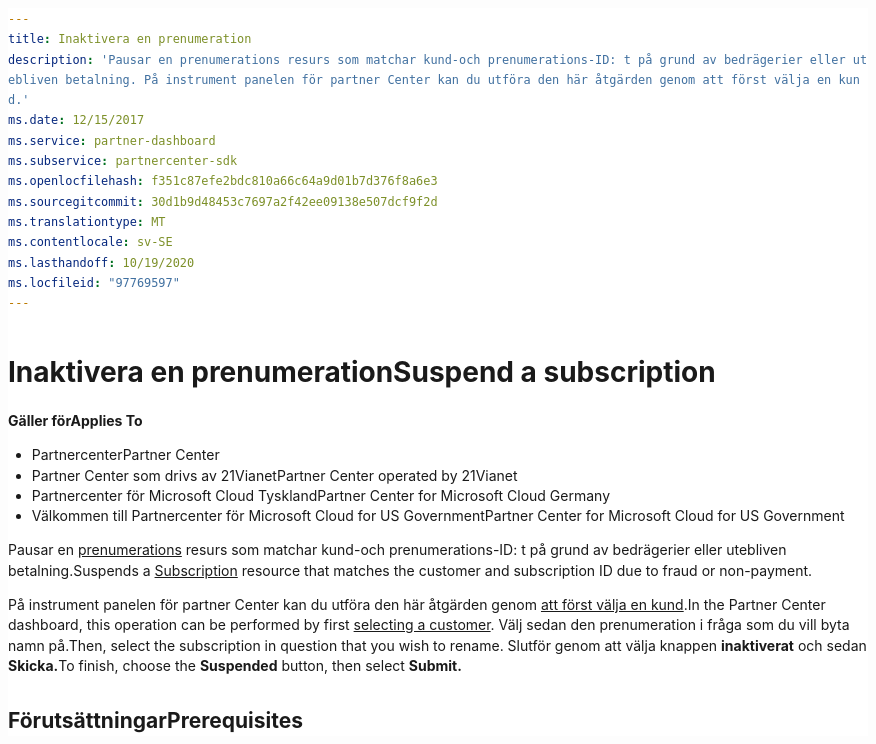 ```yaml
---
title: Inaktivera en prenumeration
description: 'Pausar en prenumerations resurs som matchar kund-och prenumerations-ID: t på grund av bedrägerier eller utebliven betalning. På instrument panelen för partner Center kan du utföra den här åtgärden genom att först välja en kund.'
ms.date: 12/15/2017
ms.service: partner-dashboard
ms.subservice: partnercenter-sdk
ms.openlocfilehash: f351c87efe2bdc810a66c64a9d01b7d376f8a6e3
ms.sourcegitcommit: 30d1b9d48453c7697a2f42ee09138e507dcf9f2d
ms.translationtype: MT
ms.contentlocale: sv-SE
ms.lasthandoff: 10/19/2020
ms.locfileid: "97769597"
---
```

# <a name="suspend-a-subscription"></a><span data-ttu-id="80692-103">Inaktivera en prenumeration</span><span class="sxs-lookup"><span data-stu-id="80692-103">Suspend a subscription</span></span>

<span data-ttu-id="80692-104">**Gäller för**</span><span class="sxs-lookup"><span data-stu-id="80692-104">**Applies To**</span></span>

- <span data-ttu-id="80692-105">Partnercenter</span><span class="sxs-lookup"><span data-stu-id="80692-105">Partner Center</span></span>
- <span data-ttu-id="80692-106">Partner Center som drivs av 21Vianet</span><span class="sxs-lookup"><span data-stu-id="80692-106">Partner Center operated by 21Vianet</span></span>
- <span data-ttu-id="80692-107">Partnercenter för Microsoft Cloud Tyskland</span><span class="sxs-lookup"><span data-stu-id="80692-107">Partner Center for Microsoft Cloud Germany</span></span>
- <span data-ttu-id="80692-108">Välkommen till Partnercenter för Microsoft Cloud for US Government</span><span class="sxs-lookup"><span data-stu-id="80692-108">Partner Center for Microsoft Cloud for US Government</span></span>

<span data-ttu-id="80692-109">Pausar en [prenumerations](subscription-resources.md) resurs som matchar kund-och prenumerations-ID: t på grund av bedrägerier eller utebliven betalning.</span><span class="sxs-lookup"><span data-stu-id="80692-109">Suspends a [Subscription](subscription-resources.md) resource that matches the customer and subscription ID due to fraud or non-payment.</span></span>

<span data-ttu-id="80692-110">På instrument panelen för partner Center kan du utföra den här åtgärden genom [att först välja en kund](get-a-customer-by-name.md).</span><span class="sxs-lookup"><span data-stu-id="80692-110">In the Partner Center dashboard, this operation can be performed by first [selecting a customer](get-a-customer-by-name.md).</span></span> <span data-ttu-id="80692-111">Välj sedan den prenumeration i fråga som du vill byta namn på.</span><span class="sxs-lookup"><span data-stu-id="80692-111">Then, select the subscription in question that you wish to rename.</span></span> <span data-ttu-id="80692-112">Slutför genom att välja knappen **inaktiverat** och sedan **Skicka.**</span><span class="sxs-lookup"><span data-stu-id="80692-112">To finish, choose the **Suspended** button, then select **Submit.**</span></span>

## <a name="prerequisites"></a><span data-ttu-id="80692-113">Förutsättningar</span><span class="sxs-lookup"><span data-stu-id="80692-113">Prerequisites</span></span>
